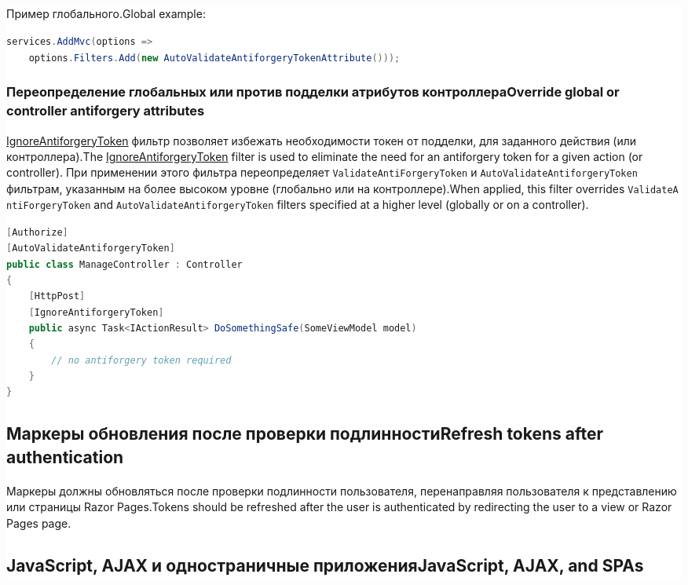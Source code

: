<span data-ttu-id="2717d-278">Пример глобального.</span><span class="sxs-lookup"><span data-stu-id="2717d-278">Global example:</span></span>

```csharp
services.AddMvc(options => 
    options.Filters.Add(new AutoValidateAntiforgeryTokenAttribute()));
```

### <a name="override-global-or-controller-antiforgery-attributes"></a><span data-ttu-id="2717d-279">Переопределение глобальных или против подделки атрибутов контроллера</span><span class="sxs-lookup"><span data-stu-id="2717d-279">Override global or controller antiforgery attributes</span></span>

<span data-ttu-id="2717d-280">[IgnoreAntiforgeryToken](/dotnet/api/microsoft.aspnetcore.mvc.ignoreantiforgerytokenattribute) фильтр позволяет избежать необходимости токен от подделки, для заданного действия (или контроллера).</span><span class="sxs-lookup"><span data-stu-id="2717d-280">The [IgnoreAntiforgeryToken](/dotnet/api/microsoft.aspnetcore.mvc.ignoreantiforgerytokenattribute) filter is used to eliminate the need for an antiforgery token for a given action (or controller).</span></span> <span data-ttu-id="2717d-281">При применении этого фильтра переопределяет `ValidateAntiForgeryToken` и `AutoValidateAntiforgeryToken` фильтрам, указанным на более высоком уровне (глобально или на контроллере).</span><span class="sxs-lookup"><span data-stu-id="2717d-281">When applied, this filter overrides `ValidateAntiForgeryToken` and `AutoValidateAntiforgeryToken` filters specified at a higher level (globally or on a controller).</span></span>

```csharp
[Authorize]
[AutoValidateAntiforgeryToken]
public class ManageController : Controller
{
    [HttpPost]
    [IgnoreAntiforgeryToken]
    public async Task<IActionResult> DoSomethingSafe(SomeViewModel model)
    {
        // no antiforgery token required
    }
}
```

## <a name="refresh-tokens-after-authentication"></a><span data-ttu-id="2717d-282">Маркеры обновления после проверки подлинности</span><span class="sxs-lookup"><span data-stu-id="2717d-282">Refresh tokens after authentication</span></span>

<span data-ttu-id="2717d-283">Маркеры должны обновляться после проверки подлинности пользователя, перенаправляя пользователя к представлению или страницы Razor Pages.</span><span class="sxs-lookup"><span data-stu-id="2717d-283">Tokens should be refreshed after the user is authenticated by redirecting the user to a view or Razor Pages page.</span></span>

## <a name="javascript-ajax-and-spas"></a><span data-ttu-id="2717d-284">JavaScript, AJAX и одностраничные приложения</span><span class="sxs-lookup"><span data-stu-id="2717d-284">JavaScript, AJAX, and SPAs</span></span>
